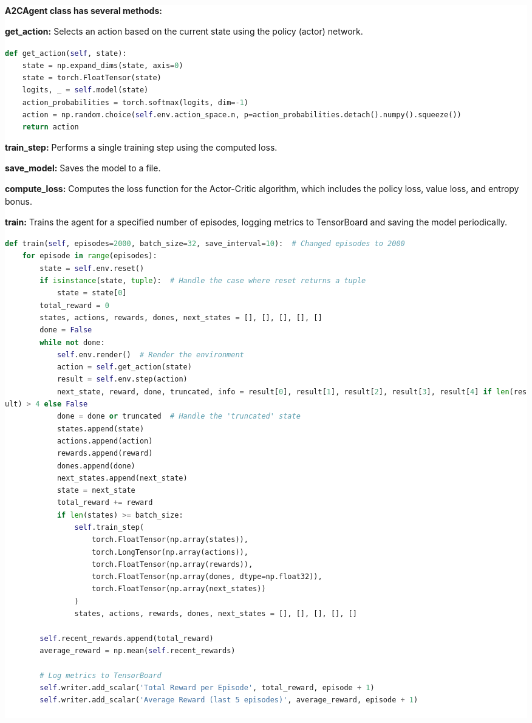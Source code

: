 

**A2CAgent class has several methods:**

**get_action:** Selects an action based on the current state using the policy (actor) network.

```python
def get_action(self, state):
	state = np.expand_dims(state, axis=0)
    state = torch.FloatTensor(state)
    logits, _ = self.model(state)
    action_probabilities = torch.softmax(logits, dim=-1)
    action = np.random.choice(self.env.action_space.n, p=action_probabilities.detach().numpy().squeeze())
    return action
```

**train_step:** Performs a single training step using the computed loss.

**save_model:** Saves the model to a file.

**compute_loss:** Computes the loss function for the Actor-Critic algorithm, which includes the policy loss, value loss, and entropy bonus.

**train:** Trains the agent for a specified number of episodes, logging metrics to TensorBoard and saving the model periodically.

```python
def train(self, episodes=2000, batch_size=32, save_interval=10):  # Changed episodes to 2000
    for episode in range(episodes):
        state = self.env.reset()
        if isinstance(state, tuple):  # Handle the case where reset returns a tuple
            state = state[0]
        total_reward = 0
        states, actions, rewards, dones, next_states = [], [], [], [], []
        done = False
        while not done:
            self.env.render()  # Render the environment
            action = self.get_action(state)
            result = self.env.step(action)
            next_state, reward, done, truncated, info = result[0], result[1], result[2], result[3], result[4] if len(result) > 4 else False
            done = done or truncated  # Handle the 'truncated' state
            states.append(state)
            actions.append(action)
            rewards.append(reward)
            dones.append(done)
            next_states.append(next_state)
            state = next_state
            total_reward += reward
            if len(states) >= batch_size:
                self.train_step(
                    torch.FloatTensor(np.array(states)), 
                    torch.LongTensor(np.array(actions)), 
                    torch.FloatTensor(np.array(rewards)), 
                    torch.FloatTensor(np.array(dones, dtype=np.float32)), 
                    torch.FloatTensor(np.array(next_states))
                )
                states, actions, rewards, dones, next_states = [], [], [], [], []
        
        self.recent_rewards.append(total_reward)
        average_reward = np.mean(self.recent_rewards)
        
        # Log metrics to TensorBoard
        self.writer.add_scalar('Total Reward per Episode', total_reward, episode + 1)
        self.writer.add_scalar('Average Reward (last 5 episodes)', average_reward, episode + 1)
        
```